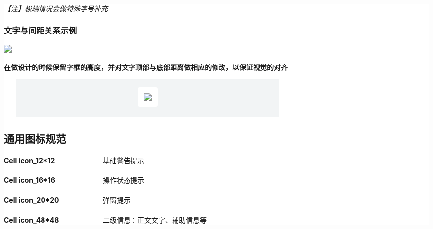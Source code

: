 _【注】极端情况会做特殊字号补充_

### 文字与间距关系示例

<div class="img-box"><img src="https://img.ljcdn.com/beike/ant-man/img/ui/1571734713029.png"></div>

**在做设计的时候保留字框的高度，并对文字顶部与底部距离做相应的修改，以保证视觉的对齐**

<div class="preview-image-box">
    <div class="preview-image-wrapper"><img src="https://img.ljcdn.com/beike/ant-man/img/ui/1571734718037.png"></div>
</div>

## 通用图标规范

<div class="sample-box">
    <p><strong>Cell icon_12*12</strong><span>基础警告提示</span></p>
    <p><strong>Cell icon_16*16</strong><span>操作状态提示</span></p>
    <p><strong>Cell icon_20*20</strong><span>弹窗提示</span></p>
    <p><strong>Cell icon_48*48</strong><span>二级信息：正文文字、辅助信息等</span></p>
</div>

<style>
  .sample-box p {
    margin-bottom: 20px;
  }
  .sample-box p strong {
    display: inline-block;
    min-width: 200px;
  }
  .preview-image-box {
    width: 500px;
    margin: 0 0 30px 25px;
  }
  .preview-image-wrapper {
    position: relative;
    display: inline-block;
    width: 100%;
    padding: 16px;
    text-align: center;
    background: #f2f4f5;
  }
  .preview-image-box img {
      max-width: 100%;
      padding: 12px;
      background: #fff;
      border-radius: 4px;
      cursor: pointer;
      -webkit-transition: all .3s;
      transition: all .3s;
  }
</style>
